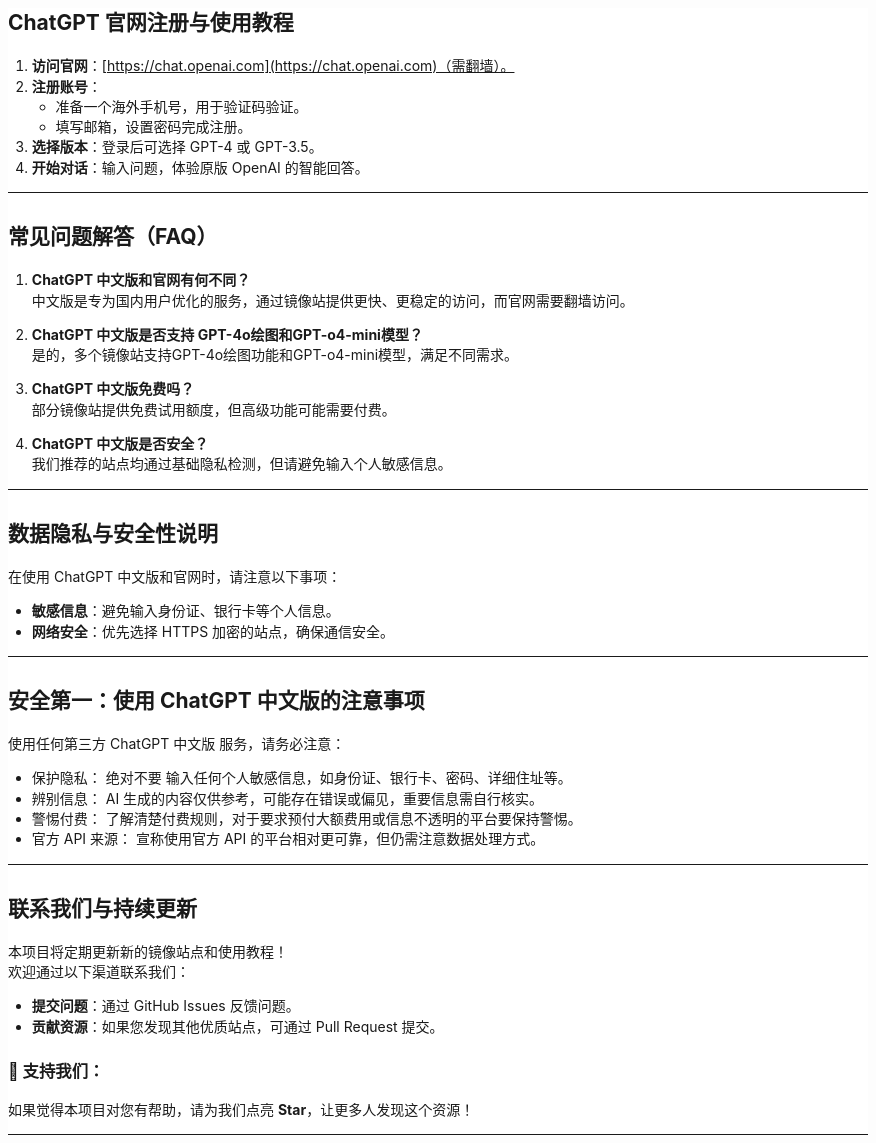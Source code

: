 
## ChatGPT 官网注册与使用教程

1. **访问官网**：[https://chat.openai.com](https://chat.openai.com)（需翻墙）。
2. **注册账号**：
   - 准备一个海外手机号，用于验证码验证。
   - 填写邮箱，设置密码完成注册。
3. **选择版本**：登录后可选择 GPT-4 或 GPT-3.5。
4. **开始对话**：输入问题，体验原版 OpenAI 的智能回答。

---

## 常见问题解答（FAQ）

1. **ChatGPT 中文版和官网有何不同？**  
   中文版是专为国内用户优化的服务，通过镜像站提供更快、更稳定的访问，而官网需要翻墙访问。

2. **ChatGPT 中文版是否支持 GPT-4o绘图和GPT-o4-mini模型？**  
   是的，多个镜像站支持GPT-4o绘图功能和GPT-o4-mini模型，满足不同需求。

3. **ChatGPT 中文版免费吗？**  
   部分镜像站提供免费试用额度，但高级功能可能需要付费。

4. **ChatGPT 中文版是否安全？**  
   我们推荐的站点均通过基础隐私检测，但请避免输入个人敏感信息。

---

## 数据隐私与安全性说明

在使用 ChatGPT 中文版和官网时，请注意以下事项：
- **敏感信息**：避免输入身份证、银行卡等个人信息。
- **网络安全**：优先选择 HTTPS 加密的站点，确保通信安全。

---

## 安全第一：使用 ChatGPT 中文版的注意事项

使用任何第三方 ChatGPT 中文版 服务，请务必注意：

- 保护隐私： 绝对不要 输入任何个人敏感信息，如身份证、银行卡、密码、详细住址等。
- 辨别信息： AI 生成的内容仅供参考，可能存在错误或偏见，重要信息需自行核实。
- 警惕付费： 了解清楚付费规则，对于要求预付大额费用或信息不透明的平台要保持警惕。
- 官方 API 来源： 宣称使用官方 API 的平台相对更可靠，但仍需注意数据处理方式。

---

## 联系我们与持续更新

本项目将定期更新新的镜像站点和使用教程！  
欢迎通过以下渠道联系我们：
- **提交问题**：通过 GitHub Issues 反馈问题。
- **贡献资源**：如果您发现其他优质站点，可通过 Pull Request 提交。

### 🌟 支持我们：
如果觉得本项目对您有帮助，请为我们点亮 **Star**，让更多人发现这个资源！

---
